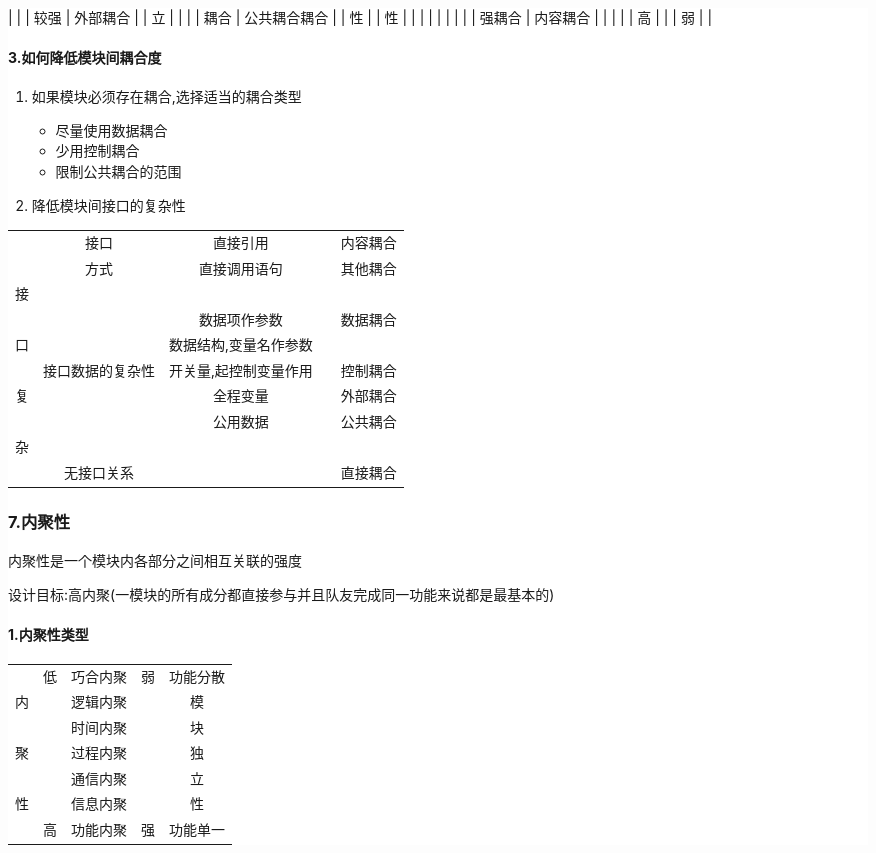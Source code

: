 |     |     |  较强  |        外部耦合        |     | 立  |
|     |     |  耦合  |      公共耦合耦合      |     | 性  |
| 性  |     |        |                        |     |     |
|     |     | 强耦合 |        内容耦合        |     |     |
|     | 高  |        |                        | 弱  |     |

#### 3.如何降低模块间耦合度

1. 如果模块必须存在耦合,选择适当的耦合类型

   - 尽量使用数据耦合
   - 少用控制耦合
   - 限制公共耦合的范围

2. 降低模块间接口的复杂性

|     |                  |                       |     |          |
| :-: | :--------------: | :-------------------: | :-: | :------: |
|     |       接口       |       直接引用        |     | 内容耦合 |
|     |       方式       |     直接调用语句      |     | 其他耦合 |
| 接  |                  |                       |     |          |
|     |                  |     数据项作参数      |     | 数据耦合 |
| 口  |                  | 数据结构,变量名作参数 |     |          |
|     | 接口数据的复杂性 | 开关量,起控制变量作用 |     | 控制耦合 |
| 复  |                  |       全程变量        |     | 外部耦合 |
|     |                  |       公用数据        |     | 公共耦合 |
| 杂  |                  |                       |     |          |
|     |    无接口关系    |                       |     | 直接耦合 |

### 7.内聚性

内聚性是一个模块内各部分之间相互关联的强度

设计目标:高内聚(一模块的所有成分都直接参与并且队友完成同一功能来说都是最基本的)

#### 1.内聚性类型

|     |     |          |     |          |
| :-: | :-: | :------: | :-: | :------: |
|     | 低  | 巧合内聚 | 弱  | 功能分散 |
| 内  |     | 逻辑内聚 |     |    模    |
|     |     | 时间内聚 |     |    块    |
| 聚  |     | 过程内聚 |     |    独    |
|     |     | 通信内聚 |     |    立    |
| 性  |     | 信息内聚 |     |    性    |
|     | 高  | 功能内聚 | 强  | 功能单一 |
